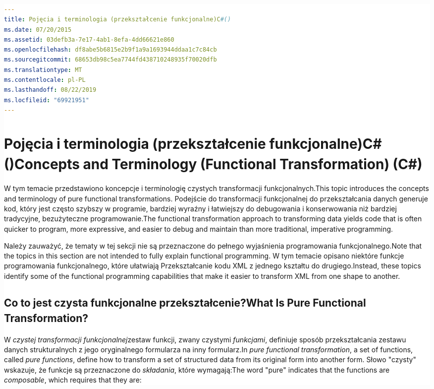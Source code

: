 ```yaml
---
title: Pojęcia i terminologia (przekształcenie funkcjonalne)C#()
ms.date: 07/20/2015
ms.assetid: 03defb3a-7e17-4ab1-8efa-4dd66621e860
ms.openlocfilehash: df8abe5b6815e2b9f1a9a1693944ddaa1c7c84cb
ms.sourcegitcommit: 68653db98c5ea7744fd438710248935f70020dfb
ms.translationtype: MT
ms.contentlocale: pl-PL
ms.lasthandoff: 08/22/2019
ms.locfileid: "69921951"
---
```

# <a name="concepts-and-terminology-functional-transformation-c"></a><span data-ttu-id="8d890-102">Pojęcia i terminologia (przekształcenie funkcjonalne)C#()</span><span class="sxs-lookup"><span data-stu-id="8d890-102">Concepts and Terminology (Functional Transformation) (C#)</span></span>
<span data-ttu-id="8d890-103">W tym temacie przedstawiono koncepcje i terminologię czystych transformacji funkcjonalnych.</span><span class="sxs-lookup"><span data-stu-id="8d890-103">This topic introduces the concepts and terminology of pure functional transformations.</span></span> <span data-ttu-id="8d890-104">Podejście do transformacji funkcjonalnej do przekształcania danych generuje kod, który jest często szybszy w programie, bardziej wyraźny i łatwiejszy do debugowania i konserwowania niż bardziej tradycyjne, bezużyteczne programowanie.</span><span class="sxs-lookup"><span data-stu-id="8d890-104">The functional transformation approach to transforming data yields code that is often quicker to program, more expressive, and easier to debug and maintain than more traditional, imperative programming.</span></span>  
  
 <span data-ttu-id="8d890-105">Należy zauważyć, że tematy w tej sekcji nie są przeznaczone do pełnego wyjaśnienia programowania funkcjonalnego.</span><span class="sxs-lookup"><span data-stu-id="8d890-105">Note that the topics in this section are not intended to fully explain functional programming.</span></span> <span data-ttu-id="8d890-106">W tym temacie opisano niektóre funkcje programowania funkcjonalnego, które ułatwiają Przekształcanie kodu XML z jednego kształtu do drugiego.</span><span class="sxs-lookup"><span data-stu-id="8d890-106">Instead, these topics identify some of the functional programming capabilities that make it easier to transform XML from one shape to another.</span></span>  
  
## <a name="what-is-pure-functional-transformation"></a><span data-ttu-id="8d890-107">Co to jest czysta funkcjonalne przekształcenie?</span><span class="sxs-lookup"><span data-stu-id="8d890-107">What Is Pure Functional Transformation?</span></span>  
 <span data-ttu-id="8d890-108">W *czystej transformacji funkcjonalnej*zestaw funkcji, zwany czystymi *funkcjami*, definiuje sposób przekształcania zestawu danych strukturalnych z jego oryginalnego formularza na inny formularz.</span><span class="sxs-lookup"><span data-stu-id="8d890-108">In *pure functional transformation*, a set of functions, called *pure functions*, define how to transform a set of structured data from its original form into another form.</span></span> <span data-ttu-id="8d890-109">Słowo "czysty" wskazuje, że funkcje są przeznaczone do *składania*, które wymagają:</span><span class="sxs-lookup"><span data-stu-id="8d890-109">The word "pure" indicates that the functions are *composable*, which requires that they are:</span></span>  
  